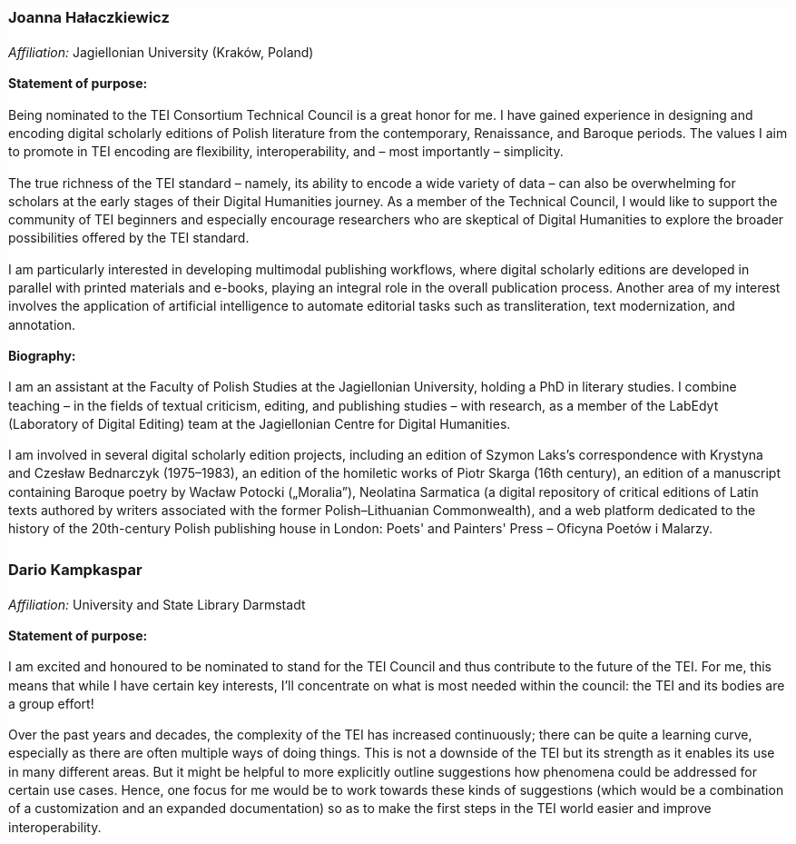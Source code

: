 <a id="JH"></a>
### Joanna Hałaczkiewicz

_Affiliation:_ Jagiellonian University (Kraków, Poland)

**Statement of purpose:**

Being nominated to the TEI Consortium Technical Council is a great honor for me. I have gained experience in designing and encoding digital scholarly editions of Polish literature from the contemporary, Renaissance, and Baroque periods. The values I aim to promote in TEI encoding are flexibility, interoperability, and – most importantly – simplicity.

The true richness of the TEI standard – namely, its ability to encode a wide variety of data – can also be overwhelming for scholars at the early stages of their Digital Humanities journey. As a member of the Technical Council, I would like to support the community of TEI beginners and especially encourage researchers who are skeptical of Digital Humanities to explore the broader possibilities offered by the TEI standard.

I am particularly interested in developing multimodal publishing workflows, where digital scholarly editions are developed in parallel with printed materials and e-books, playing an integral role in the overall publication process. Another area of my interest involves the application of artificial intelligence to automate editorial tasks such as transliteration, text modernization, and annotation.

**Biography:**

I am an assistant at the Faculty of Polish Studies at the Jagiellonian University, holding a PhD in literary studies. I combine teaching – in the fields of textual criticism, editing, and publishing studies – with research, as a member of the LabEdyt (Laboratory of Digital Editing) team at the Jagiellonian Centre for Digital Humanities.

I am involved in several digital scholarly edition projects, including an edition of Szymon Laks’s correspondence with Krystyna and Czesław Bednarczyk (1975–1983), an edition of the homiletic works of Piotr Skarga (16th century), an edition of a manuscript containing Baroque poetry by Wacław Potocki („Moralia”), Neolatina Sarmatica (a digital repository of critical editions of Latin texts authored by writers associated with the former Polish–Lithuanian Commonwealth), and a web platform dedicated to the history of the 20th-century Polish publishing house in London: Poets' and Painters' Press – Oficyna Poetów i Malarzy.																																

<a id="DK"></a>
### Dario Kampkaspar

_Affiliation:_ University and State Library Darmstadt

**Statement of purpose:**

I am excited and honoured to be nominated to stand for the TEI Council and thus contribute to the future of the TEI. For me, this means that while I have certain key interests, I’ll concentrate on what is most needed within the council: the TEI and its bodies are a group effort!

Over the past years and decades, the complexity of the TEI has increased continuously; there can be quite a learning curve, especially as there are often multiple ways of doing things. This is not a downside of the TEI but its strength as it enables its use in many different areas. But it might be helpful to more explicitly outline suggestions how phenomena could be addressed for certain use cases. Hence, one focus for me would be to work towards these kinds of suggestions (which would be a combination of a customization and an expanded documentation) so as to make the first steps in the TEI world easier and improve interoperability.
